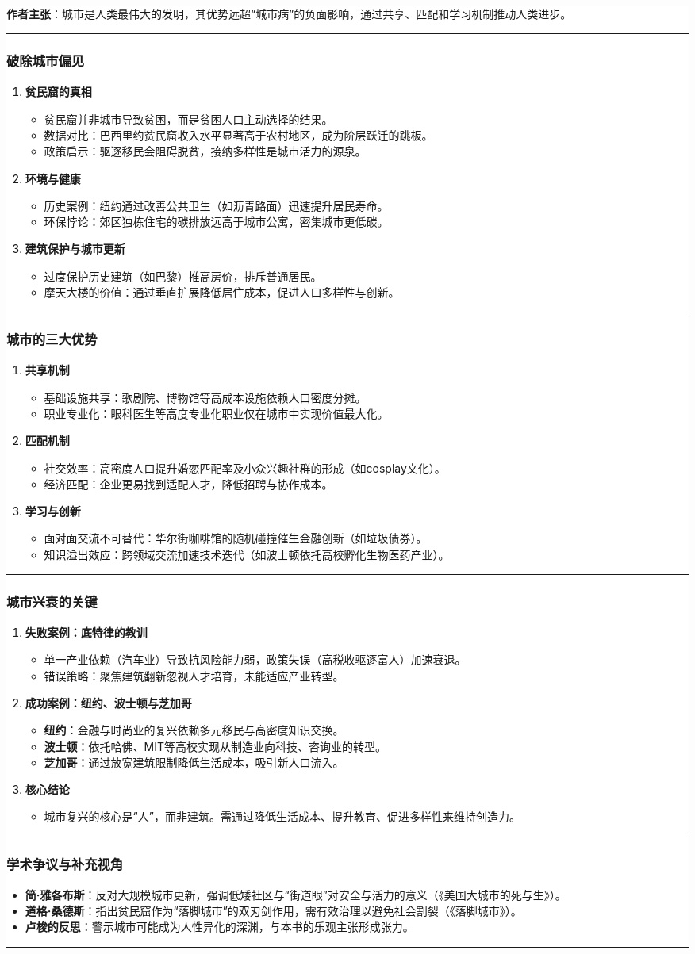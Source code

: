 **作者主张**：城市是人类最伟大的发明，其优势远超“城市病”的负面影响，通过共享、匹配和学习机制推动人类进步。

---

### **破除城市偏见**

1. **贫民窟的真相**
   - 贫民窟并非城市导致贫困，而是贫困人口主动选择的结果。
   - 数据对比：巴西里约贫民窟收入水平显著高于农村地区，成为阶层跃迁的跳板。
   - 政策启示：驱逐移民会阻碍脱贫，接纳多样性是城市活力的源泉。

2. **环境与健康**
   - 历史案例：纽约通过改善公共卫生（如沥青路面）迅速提升居民寿命。
   - 环保悖论：郊区独栋住宅的碳排放远高于城市公寓，密集城市更低碳。

3. **建筑保护与城市更新**
   - 过度保护历史建筑（如巴黎）推高房价，排斥普通居民。
   - 摩天大楼的价值：通过垂直扩展降低居住成本，促进人口多样性与创新。

---

### **城市的三大优势**

1. **共享机制**
   - 基础设施共享：歌剧院、博物馆等高成本设施依赖人口密度分摊。
   - 职业专业化：眼科医生等高度专业化职业仅在城市中实现价值最大化。

2. **匹配机制**
   - 社交效率：高密度人口提升婚恋匹配率及小众兴趣社群的形成（如cosplay文化）。
   - 经济匹配：企业更易找到适配人才，降低招聘与协作成本。

3. **学习与创新**
   - 面对面交流不可替代：华尔街咖啡馆的随机碰撞催生金融创新（如垃圾债券）。
   - 知识溢出效应：跨领域交流加速技术迭代（如波士顿依托高校孵化生物医药产业）。

---

### **城市兴衰的关键**

1. **失败案例：底特律的教训**
   - 单一产业依赖（汽车业）导致抗风险能力弱，政策失误（高税收驱逐富人）加速衰退。
   - 错误策略：聚焦建筑翻新忽视人才培育，未能适应产业转型。

2. **成功案例：纽约、波士顿与芝加哥**
   - **纽约**：金融与时尚业的复兴依赖多元移民与高密度知识交换。
   - **波士顿**：依托哈佛、MIT等高校实现从制造业向科技、咨询业的转型。
   - **芝加哥**：通过放宽建筑限制降低生活成本，吸引新人口流入。

3. **核心结论**
   - 城市复兴的核心是“人”，而非建筑。需通过降低生活成本、提升教育、促进多样性来维持创造力。

---

### **学术争议与补充视角**

- **简·雅各布斯**：反对大规模城市更新，强调低矮社区与“街道眼”对安全与活力的意义（《美国大城市的死与生》）。
- **道格·桑德斯**：指出贫民窟作为“落脚城市”的双刃剑作用，需有效治理以避免社会割裂（《落脚城市》）。
- **卢梭的反思**：警示城市可能成为人性异化的深渊，与本书的乐观主张形成张力。

---